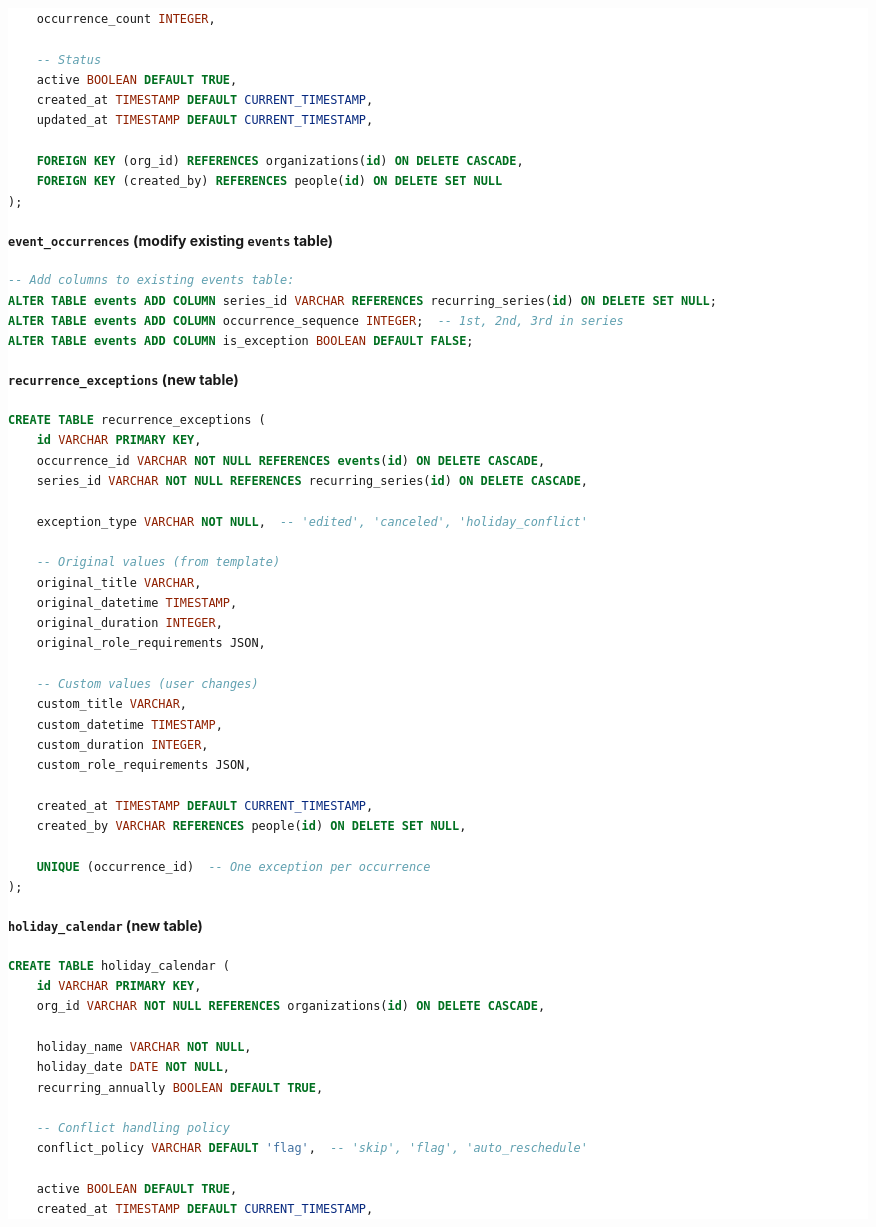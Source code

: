 ```sql
    occurrence_count INTEGER,

    -- Status
    active BOOLEAN DEFAULT TRUE,
    created_at TIMESTAMP DEFAULT CURRENT_TIMESTAMP,
    updated_at TIMESTAMP DEFAULT CURRENT_TIMESTAMP,

    FOREIGN KEY (org_id) REFERENCES organizations(id) ON DELETE CASCADE,
    FOREIGN KEY (created_by) REFERENCES people(id) ON DELETE SET NULL
);
```

#### `event_occurrences` (modify existing `events` table)
```sql
-- Add columns to existing events table:
ALTER TABLE events ADD COLUMN series_id VARCHAR REFERENCES recurring_series(id) ON DELETE SET NULL;
ALTER TABLE events ADD COLUMN occurrence_sequence INTEGER;  -- 1st, 2nd, 3rd in series
ALTER TABLE events ADD COLUMN is_exception BOOLEAN DEFAULT FALSE;
```

#### `recurrence_exceptions` (new table)
```sql
CREATE TABLE recurrence_exceptions (
    id VARCHAR PRIMARY KEY,
    occurrence_id VARCHAR NOT NULL REFERENCES events(id) ON DELETE CASCADE,
    series_id VARCHAR NOT NULL REFERENCES recurring_series(id) ON DELETE CASCADE,

    exception_type VARCHAR NOT NULL,  -- 'edited', 'canceled', 'holiday_conflict'

    -- Original values (from template)
    original_title VARCHAR,
    original_datetime TIMESTAMP,
    original_duration INTEGER,
    original_role_requirements JSON,

    -- Custom values (user changes)
    custom_title VARCHAR,
    custom_datetime TIMESTAMP,
    custom_duration INTEGER,
    custom_role_requirements JSON,

    created_at TIMESTAMP DEFAULT CURRENT_TIMESTAMP,
    created_by VARCHAR REFERENCES people(id) ON DELETE SET NULL,

    UNIQUE (occurrence_id)  -- One exception per occurrence
);
```

#### `holiday_calendar` (new table)
```sql
CREATE TABLE holiday_calendar (
    id VARCHAR PRIMARY KEY,
    org_id VARCHAR NOT NULL REFERENCES organizations(id) ON DELETE CASCADE,

    holiday_name VARCHAR NOT NULL,
    holiday_date DATE NOT NULL,
    recurring_annually BOOLEAN DEFAULT TRUE,

    -- Conflict handling policy
    conflict_policy VARCHAR DEFAULT 'flag',  -- 'skip', 'flag', 'auto_reschedule'

    active BOOLEAN DEFAULT TRUE,
    created_at TIMESTAMP DEFAULT CURRENT_TIMESTAMP,

```